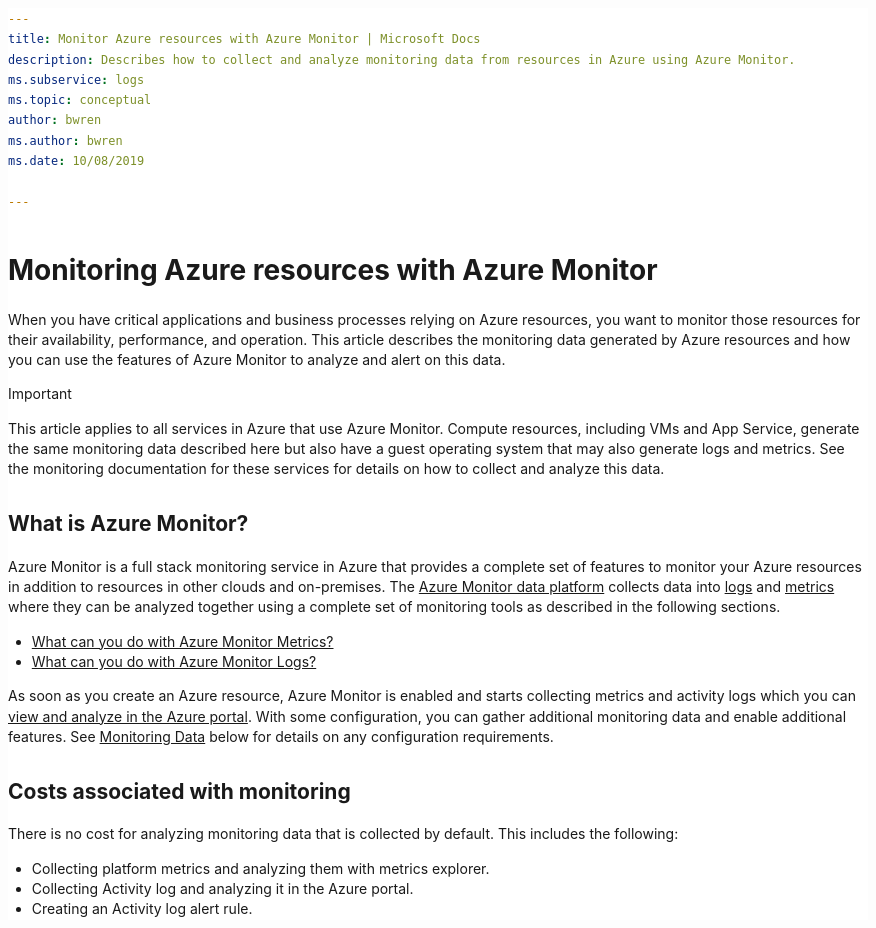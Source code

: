 ```yaml
---
title: Monitor Azure resources with Azure Monitor | Microsoft Docs
description: Describes how to collect and analyze monitoring data from resources in Azure using Azure Monitor.
ms.subservice: logs
ms.topic: conceptual
author: bwren
ms.author: bwren
ms.date: 10/08/2019

---
```


# Monitoring Azure resources with Azure Monitor
When you have critical applications and business processes relying on Azure resources, you want to monitor those resources for their availability, performance, and operation. This article describes the monitoring data generated by Azure resources and how you can use the features of Azure Monitor to analyze and alert on this data.

> [!IMPORTANT]
> This article applies to all services in Azure that use Azure Monitor. Compute resources, including VMs and App Service, generate the same monitoring data described here but also have a guest operating system that may also generate logs and metrics. See the monitoring documentation for these services for details on how to collect and analyze this data.

## What is Azure Monitor?
Azure Monitor is a full stack monitoring service in Azure that provides a complete set of features to monitor your Azure resources in addition to resources in other clouds and on-premises. The [Azure Monitor data platform](../platform/data-platform.md) collects data into [logs](../platform/data-platform-logs.md) and [metrics](../platform/data-platform-metrics.md) where they can be analyzed together using a complete set of monitoring tools as described in the following sections.

- [What can you do with Azure Monitor Metrics?](../platform/data-platform-metrics.md#what-can-you-do-with-azure-monitor-metrics)
- [What can you do with Azure Monitor Logs?](../platform/data-platform-logs.md#what-can-you-do-with-azure-monitor-logs)

As soon as you create an Azure resource, Azure Monitor is enabled and starts collecting metrics and activity logs which you can [view and analyze in the Azure portal](#monitoring-in-the-azure-portal). With some configuration, you can gather additional monitoring data and enable additional features. See [Monitoring Data](#monitoring-data) below for details on any configuration requirements.


## Costs associated with monitoring
There is no cost for analyzing monitoring data that is collected by default. This includes the following:

- Collecting platform metrics and analyzing them with metrics explorer.
- Collecting Activity log and analyzing it in the Azure portal.
- Creating an Activity log alert rule.
